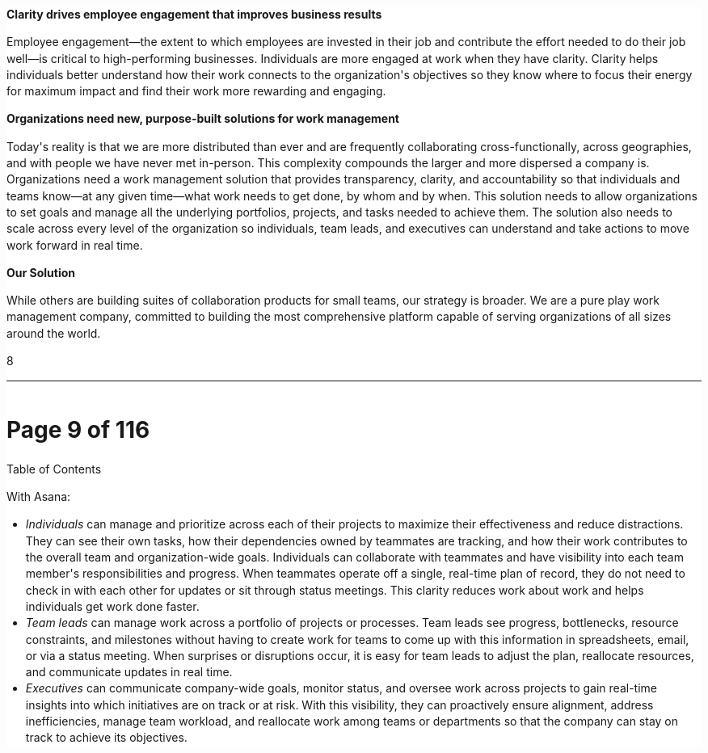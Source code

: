 **Clarity drives employee engagement that improves business results**

Employee engagement—the extent to which employees are invested in their job and contribute the effort needed to do their job well—is critical to high-performing
businesses. Individuals are more engaged at work when they have clarity. Clarity helps individuals better understand how their work connects to the organization's
objectives so they know where to focus their energy for maximum impact and find their work more rewarding and engaging.

**Organizations need new, purpose-built solutions for work management**

Today's reality is that we are more distributed than ever and are frequently collaborating cross-functionally, across geographies, and with people we have never met
in-person. This complexity compounds the larger and more dispersed a company is. Organizations need a work management solution that provides transparency, clarity,
and accountability so that individuals and teams know—at any given time—what work needs to get done, by whom and by when. This solution needs to allow
organizations to set goals and manage all the underlying portfolios, projects, and tasks needed to achieve them. The solution also needs to scale across every level of the
organization so individuals, team leads, and executives can understand and take actions to move work forward in real time.

**Our Solution**

While others are building suites of collaboration products for small teams, our strategy is broader. We are a pure play work management company, committed to
building the most comprehensive platform capable of serving organizations of all sizes around the world.

8


---


# Page 9 of 116

Table of Contents

With Asana:
*   *Individuals* can manage and prioritize across each of their projects to maximize their effectiveness and reduce distractions. They can see their own tasks, how
    their dependencies owned by teammates are tracking, and how their work contributes to the overall team and organization-wide goals. Individuals can
    collaborate with teammates and have visibility into each team member's responsibilities and progress. When teammates operate off a single, real-time plan of
    record, they do not need to check in with each other for updates or sit through status meetings. This clarity reduces work about work and helps individuals get
    work done faster.
*   *Team leads* can manage work across a portfolio of projects or processes. Team leads see progress, bottlenecks, resource constraints, and milestones without
    having to create work for teams to come up with this information in spreadsheets, email, or via a status meeting. When surprises or disruptions occur, it is easy
    for team leads to adjust the plan, reallocate resources, and communicate updates in real time.
*   *Executives* can communicate company-wide goals, monitor status, and oversee work across projects to gain real-time insights into which initiatives are on track
    or at risk. With this visibility, they can proactively ensure alignment, address inefficiencies, manage team workload, and reallocate work among teams or
    departments so that the company can stay on track to achieve its objectives.
